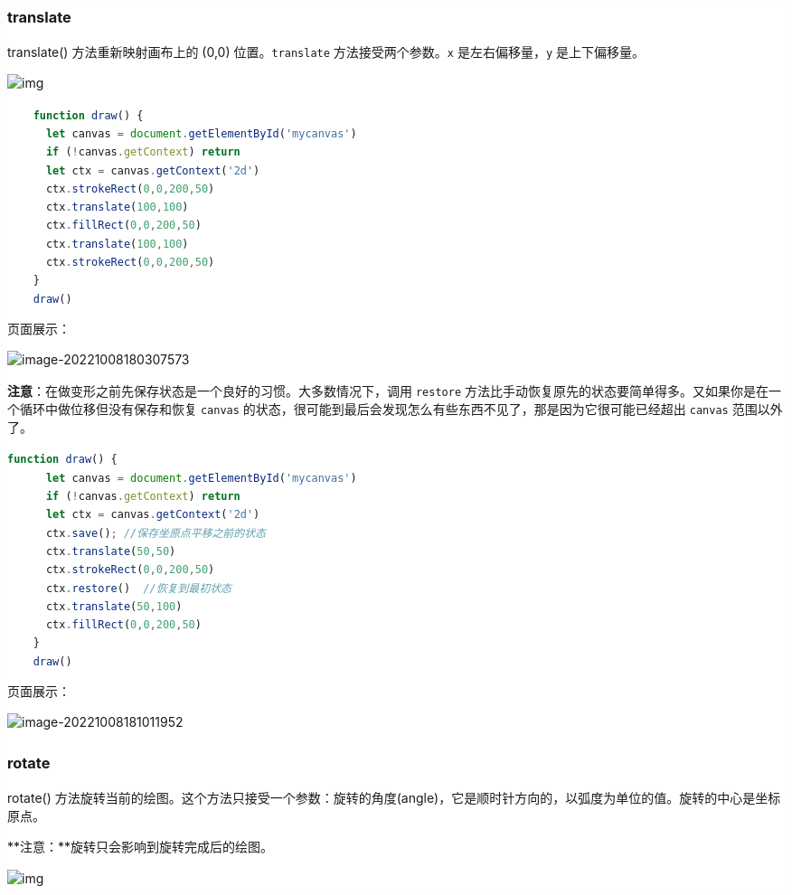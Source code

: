 ### translate

translate() 方法重新映射画布上的 (0,0) 位置。`translate` 方法接受两个参数。`x` 是左右偏移量，`y` 是上下偏移量。

![img](https://www.runoob.com/wp-content/uploads/2018/12/829832336-5b74dd8e3ad9a_articlex.png)

```js	
    function draw() {
      let canvas = document.getElementById('mycanvas')
      if (!canvas.getContext) return 
      let ctx = canvas.getContext('2d')
      ctx.strokeRect(0,0,200,50)
      ctx.translate(100,100)
      ctx.fillRect(0,0,200,50)
      ctx.translate(100,100)
      ctx.strokeRect(0,0,200,50)
    }
    draw()
```

页面展示：

![image-20221008180307573](C:\Users\hanfuping\AppData\Roaming\Typora\typora-user-images\image-20221008180307573.png)

**注意**：在做变形之前先保存状态是一个良好的习惯。大多数情况下，调用 `restore` 方法比手动恢复原先的状态要简单得多。又如果你是在一个循环中做位移但没有保存和恢复 `canvas` 的状态，很可能到最后会发现怎么有些东西不见了，那是因为它很可能已经超出 `canvas` 范围以外了。

```js
function draw() {
      let canvas = document.getElementById('mycanvas')
      if (!canvas.getContext) return 
      let ctx = canvas.getContext('2d')
      ctx.save(); //保存坐原点平移之前的状态
      ctx.translate(50,50)
      ctx.strokeRect(0,0,200,50)
      ctx.restore()  //恢复到最初状态
      ctx.translate(50,100)
      ctx.fillRect(0,0,200,50)
    }
    draw()
```

页面展示：

![image-20221008181011952](C:\Users\hanfuping\AppData\Roaming\Typora\typora-user-images\image-20221008181011952.png)

### rotate

rotate() 方法旋转当前的绘图。这个方法只接受一个参数：旋转的角度(angle)，它是顺时针方向的，以弧度为单位的值。旋转的中心是坐标原点。

**注意：**旋转只会影响到旋转完成后的绘图。

![img](https://www.runoob.com/wp-content/uploads/2018/12/3322150878-5b74dd8e2b6a4_articlex.png)
